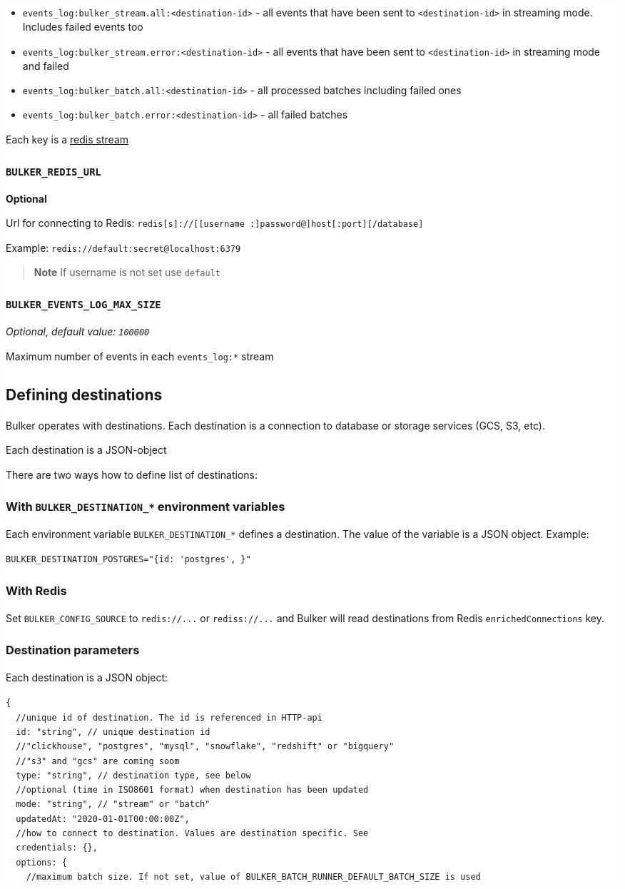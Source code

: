  * `events_log:bulker_stream.all:<destination-id>` - all events that have been sent to `<destination-id>` in streaming mode. Includes failed events too
 * `events_log:bulker_stream.error:<destination-id>` - all events that have been sent to `<destination-id>` in streaming mode and failed

 * `events_log:bulker_batch.all:<destination-id>` - all processed batches including failed ones
 * `events_log:bulker_batch.error:<destination-id>` - all failed batches

Each key is a [redis stream](https://redis.io/docs/data-types/streams/)
 
### `BULKER_REDIS_URL`

**Optional**

Url for connecting to Redis: `redis[s]://[[username :]password@]host[:port][/database]`

Example: `redis://default:secret@localhost:6379`

> **Note**
> If username is not set use `default`

### `BULKER_EVENTS_LOG_MAX_SIZE`

*Optional, default value: `100000`*

Maximum number of events in each `events_log:*` stream


## Defining destinations

Bulker operates with destinations. Each destination is a connection to database or storage services (GCS, S3, etc).

Each destination is a JSON-object 


There are two ways how to define list of destinations:

### With `BULKER_DESTINATION_*` environment variables

Each environment variable `BULKER_DESTINATION_*` defines a destination. The value of the variable is a JSON object. Example:

```shell
BULKER_DESTINATION_POSTGRES="{id: 'postgres', }"
```

### With Redis

Set `BULKER_CONFIG_SOURCE` to `redis://...` or `rediss://...` and Bulker will read destinations from Redis `enrichedConnections` key.


### Destination parameters

Each destination is a JSON object:

```json5
{
  //unique id of destination. The id is referenced in HTTP-api
  id: "string", // unique destination id
  //"clickhouse", "postgres", "mysql", "snowflake", "redshift" or "bigquery"
  //"s3" and "gcs" are coming soom
  type: "string", // destination type, see below
  //optional (time in ISO8601 format) when destination has been updated
  mode: "string", // "stream" or "batch"
  updatedAt: "2020-01-01T00:00:00Z",
  //how to connect to destination. Values are destination specific. See 
  credentials: {},
  options: {
    //maximum batch size. If not set, value of BULKER_BATCH_RUNNER_DEFAULT_BATCH_SIZE is used
```
